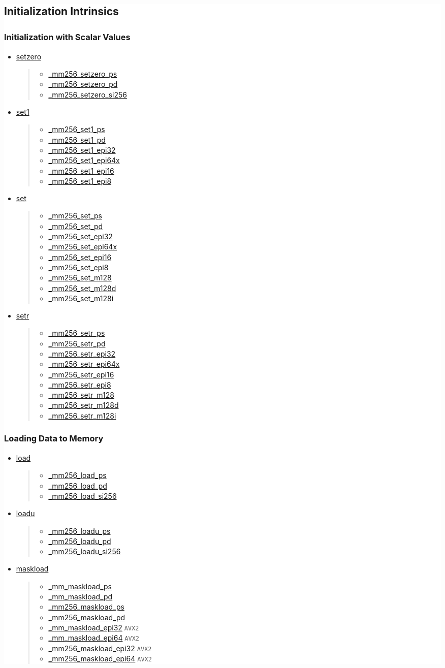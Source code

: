 ## Initialization Intrinsics

### Initialization with Scalar Values

- [setzero](Initialization_Intrinsics/src/setzero.c)
    > - [_mm256_setzero_ps](Initialization_Intrinsics/src/setzero.c#L12)
    > - [_mm256_setzero_pd](Initialization_Intrinsics/src/setzero.c#L18)
    > - [_mm256_setzero_si256](Initialization_Intrinsics/src/setzero.c#L24)

- [set1](Initialization_Intrinsics/src/set1.c)
    > - [_mm256_set1_ps](Initialization_Intrinsics/src/set1.c#L12)
    > - [_mm256_set1_pd](Initialization_Intrinsics/src/set1.c#L18)
    > - [_mm256_set1_epi32](Initialization_Intrinsics/src/set1.c#L24)
    > - [_mm256_set1_epi64x](Initialization_Intrinsics/src/set1.c#L30)
    > - [_mm256_set1_epi16](Initialization_Intrinsics/src/set1.c#L36)
    > - [_mm256_set1_epi8](Initialization_Intrinsics/src/set1.c#L42)

- [set](Initialization_Intrinsics/src/set.c)
    > - [_mm256_set_ps](Initialization_Intrinsics/src/set.c#L17)
    > - [_mm256_set_pd](Initialization_Intrinsics/src/set.c#L23)
    > - [_mm256_set_epi32](Initialization_Intrinsics/src/set.c#L29)
    > - [_mm256_set_epi64x](Initialization_Intrinsics/src/set.c#L35)
    > - [_mm256_set_epi16](Initialization_Intrinsics/src/set.c#L41)
    > - [_mm256_set_epi8](Initialization_Intrinsics/src/set.c#L47)
    > - [_mm256_set_m128](Initialization_Intrinsics/src/set.c#L56)
    > - [_mm256_set_m128d](Initialization_Intrinsics/src/set.c#L64)
    > - [_mm256_set_m128i](Initialization_Intrinsics/src/set.c#L72)

- [setr](Initialization_Intrinsics/src/setr.c)
    > - [_mm256_setr_ps](Initialization_Intrinsics/src/setr.c#L17)
    > - [_mm256_setr_pd](Initialization_Intrinsics/src/setr.c#L23)
    > - [_mm256_setr_epi32](Initialization_Intrinsics/src/setr.c#L29)
    > - [_mm256_setr_epi64x](Initialization_Intrinsics/src/setr.c#L35)
    > - [_mm256_setr_epi16](Initialization_Intrinsics/src/setr.c#L41)
    > - [_mm256_setr_epi8](Initialization_Intrinsics/src/setr.c#L47)
    > - [_mm256_setr_m128](Initialization_Intrinsics/src/setr.c#L56)
    > - [_mm256_setr_m128d](Initialization_Intrinsics/src/setr.c#L64)
    > - [_mm256_setr_m128i](Initialization_Intrinsics/src/setr.c#L72)

### Loading Data to Memory

- [load](Initialization_Intrinsics/src/load.c)
    > - [_mm256_load_ps](Initialization_Intrinsics/src/load.c#L18)
    > - [_mm256_load_pd](Initialization_Intrinsics/src/load.c#L29)
    > - [_mm256_load_si256](Initialization_Intrinsics/src/load.c#L40)

- [loadu](Initialization_Intrinsics/src/loadu.c)
    > - [_mm256_loadu_ps](Initialization_Intrinsics/src/loadu.c#L18)
    > - [_mm256_loadu_pd](Initialization_Intrinsics/src/loadu.c#L29)
    > - [_mm256_loadu_si256](Initialization_Intrinsics/src/loadu.c#L40)

- [maskload](Initialization_Intrinsics/src/maskload.c)
    > - [_mm_maskload_ps](Initialization_Intrinsics/src/maskload.c#L16)
    > - [_mm_maskload_pd](Initialization_Intrinsics/src/maskload.c#L27)
    > - [_mm256_maskload_ps](Initialization_Intrinsics/src/maskload.c#L38)
    > - [_mm256_maskload_pd](Initialization_Intrinsics/src/maskload.c#L49)
    > - [_mm_maskload_epi32](Initialization_Intrinsics/src/maskload.c#L60)      `AVX2`
    > - [_mm_maskload_epi64](Initialization_Intrinsics/src/maskload.c#L71)      `AVX2`
    > - [_mm256_maskload_epi32](Initialization_Intrinsics/src/maskload.c#L82)   `AVX2`
    > - [_mm256_maskload_epi64](Initialization_Intrinsics/src/maskload.c#L93)   `AVX2`
